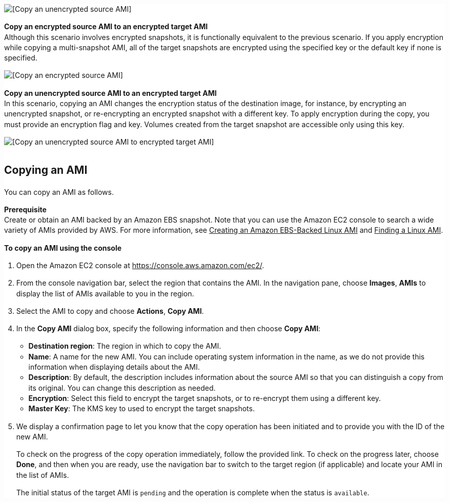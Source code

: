 ![\[Copy an unencrypted source AMI\]](http://docs.aws.amazon.com/AWSEC2/latest/UserGuide/images/ami-to-ami-unencrypted.png)

**Copy an encrypted source AMI to an encrypted target AMI**  
Although this scenario involves encrypted snapshots, it is functionally equivalent to the previous scenario\. If you apply encryption while copying a multi\-snapshot AMI, all of the target snapshots are encrypted using the specified key or the default key if none is specified\.

![\[Copy an encrypted source AMI\]](http://docs.aws.amazon.com/AWSEC2/latest/UserGuide/images/ami-to-ami-encrypted.png)

**Copy an unencrypted source AMI to an encrypted target AMI**  
In this scenario, copying an AMI changes the encryption status of the destination image, for instance, by encrypting an unencrypted snapshot, or re\-encrypting an encrypted snapshot with a different key\. To apply encryption during the copy, you must provide an encryption flag and key\. Volumes created from the target snapshot are accessible only using this key\.

![\[Copy an unencrypted source AMI to encrypted target AMI\]](http://docs.aws.amazon.com/AWSEC2/latest/UserGuide/images/ami-to-ami-convert.png)

## Copying an AMI<a name="ami-copy-steps"></a>

You can copy an AMI as follows\.

**Prerequisite**  
Create or obtain an AMI backed by an Amazon EBS snapshot\. Note that you can use the Amazon EC2 console to search a wide variety of AMIs provided by AWS\. For more information, see [Creating an Amazon EBS\-Backed Linux AMI](creating-an-ami-ebs.md) and [Finding a Linux AMI](finding-an-ami.md)\.

**To copy an AMI using the console**

1. Open the Amazon EC2 console at [https://console\.aws\.amazon\.com/ec2/](https://console.aws.amazon.com/ec2/)\.

1. From the console navigation bar, select the region that contains the AMI\. In the navigation pane, choose **Images**, **AMIs** to display the list of AMIs available to you in the region\.

1. Select the AMI to copy and choose **Actions**, **Copy AMI**\.

1. In the **Copy AMI** dialog box, specify the following information and then choose **Copy AMI**:
   + **Destination region**: The region in which to copy the AMI\.
   + **Name**: A name for the new AMI\. You can include operating system information in the name, as we do not provide this information when displaying details about the AMI\.
   + **Description**: By default, the description includes information about the source AMI so that you can distinguish a copy from its original\. You can change this description as needed\.
   + **Encryption**: Select this field to encrypt the target snapshots, or to re\-encrypt them using a different key\.
   + **Master Key**: The KMS key to used to encrypt the target snapshots\.

1. We display a confirmation page to let you know that the copy operation has been initiated and to provide you with the ID of the new AMI\.

   To check on the progress of the copy operation immediately, follow the provided link\. To check on the progress later, choose **Done**, and then when you are ready, use the navigation bar to switch to the target region \(if applicable\) and locate your AMI in the list of AMIs\.

   The initial status of the target AMI is `pending` and the operation is complete when the status is `available`\.
